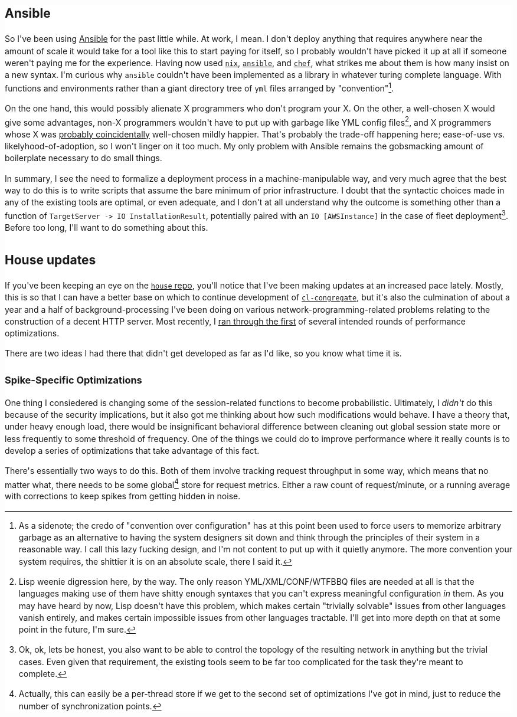 ## Ansible

So I've been using [Ansible](https://www.ansible.com/) for the past little while. At work, I mean. I don't deploy anything that requires anywhere near the amount of scale it would take for a tool like this to start paying for itself, so I probably wouldn't have picked it up at all if someone weren't paying me for the experience. Having now used [`nix`](http://nixos.org/nix/), [`ansible`](https://www.ansible.com/), and [`chef`](https://www.chef.io/chef/), what strikes me about them is how many insist on a new syntax. I'm curious why `ansible` couldn't have been implemented as a library in whatever turing complete language. With functions and environments rather than a giant directory tree of `yml` files arranged by "convention"[^as-a-side-note].

[^as-a-side-note]: As a sidenote; the credo of "convention over configuration" has at this point been used to force users to memorize arbitrary garbage as an alternative to having the system designers sit down and think through the principles of their system in a reasonable way. I call this lazy fucking design, and I'm not content to put up with it quietly anymore. The more convention your system requires, the shittier it is on an absolute scale, there I said it.

On the one hand, this would possibly alienate X programmers who don't program your X. On the other, a well-chosen X would give some advantages, non-X programmers wouldn't have to put up with garbage like YML config files[^lisp-weenie-digression], and X programmers whose X was [probably coincidentally](/posts/self-titled) well-chosen mildly happier. That's probably the trade-off happening here; ease-of-use vs. likelyhood-of-adoption, so I won't linger on it too much. My only problem with Ansible remains the gobsmacking amount of boilerplate necessary to do small things.

[^lisp-weenie-digression]: Lisp weenie digression here, by the way. The only reason YML/XML/CONF/WTFBBQ files are needed at all is that the languages making use of them have shitty enough syntaxes that you can't express meaningful configuration _in_ them. As you may have heard by now, Lisp doesn't have this problem, which makes certain "trivially solvable" issues from other languages vanish entirely, and makes certain impossible issues from other languages tractable. I'll get into more depth on that at some point in the future, I'm sure.

In summary, I see the need to formalize a deployment process in a machine-manipulable way, and very much agree that the best way to do this is to write scripts that assume the bare minimum of prior infrastructure. I doubt that the syntactic choices made in any of the existing tools are optimal, or even adequate, and I don't at all understand why the outcome is something other than a function of `TargetServer -> IO InstallationResult`, potentially paired with an `IO [AWSInstance]` in the case of fleet deployment[^ok-ok-lets-be-honest]. Before too long, I'll want to do something about this.

[^ok-ok-lets-be-honest]: Ok, ok, lets be honest, you also want to be able to control the topology of the resulting network in anything but the trivial cases. Even given that requirement, the existing tools seem to be far too complicated for the task they're meant to complete.

## House updates

If you've been keeping an eye on the [`house` repo](https://github.com/inaimathi/house), you'll notice that I've been making updates at an increased pace lately. Mostly, this is so that I can have a better base on which to continue development of [`cl-congregate`](https://github.com/inaimathi/cl-congregate), but it's also the culmination of about a year and a half of background-processing I've been doing on various network-programming-related problems relating to the construction of a decent HTTP server. Most recently, I [ran through the first](/posts/house-performance) of several intended rounds of performance optimizations.

There are two ideas I had there that didn't get developed as far as I'd like, so you know what time it is.

### Spike-Specific Optimizations

One thing I consiedered is changing some of the session-related functions to become probabilistic. Ultimately, I _didn't_ do this because of the security implications, but it also got me thinking about how such modifications would behave. I have a theory that, under heavy enough load, there would be insignificant behavioral difference between cleaning out global session state more or less frequently to some threshold of frequency. One of the things we could do to improve performance where it really counts is to develop a series of optimizations that take advantage of this fact.

There's essentially two ways to do this. Both of them involve tracking request throughput in some way, which means that no matter what, there needs to be some global[^actually-this-can-be] store for request metrics. Either a raw count of request/minute, or a running average with corrections to keep spikes from getting hidden in noise.


[^actually-this-can-be]: Actually, this can easily be a per-thread store if we get to the second set of optimizations I've got in mind, just to reduce the number of synchronization points.
[^except-as-an-experiment]: Except as an experiment. Which I very probably _should_ run, so that I can validate my theory about the relative performance of non-blocking and thread-per-request servers. To be fair, I may end up getting surprised, but figure that the Common Lisp thread system is too heavy-weight to pull off the kind of numbers that that would require.
[^though-there-is]: Though there is also the option of [preforking](http://aosabook.org/en/posa/warp.html) on modern linux implementations. I haven't thought about this at all, except to note that it is possible and should be considered as a future improvement to `house`.
